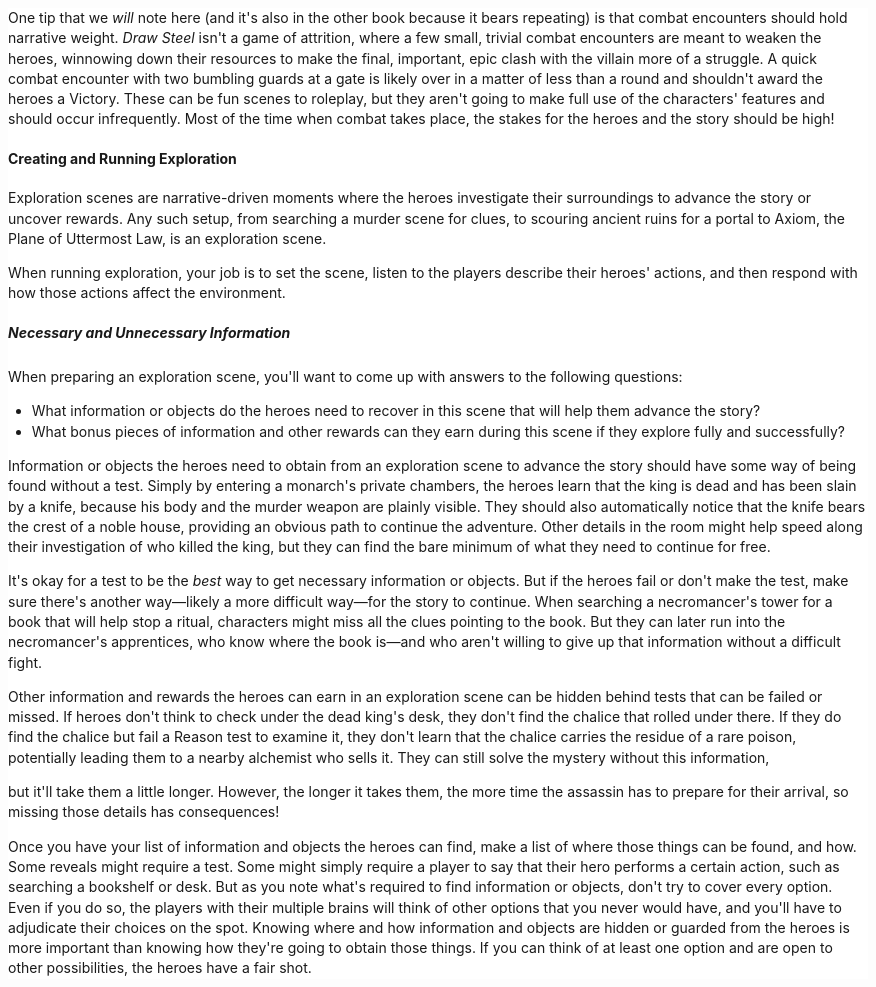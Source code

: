 One tip that we *will* note here (and it's also in the other book because it bears repeating) is that combat encounters should hold narrative weight. *Draw Steel* isn't a game of attrition, where a few small, trivial combat encounters are meant to weaken the heroes, winnowing down their resources to make the final, important, epic clash with the villain more of a struggle. A quick combat encounter with two bumbling guards at a gate is likely over in a matter of less than a round and shouldn't award the heroes a Victory. These can be fun scenes to roleplay, but they aren't going to make full use of the characters' features and should occur infrequently. Most of the time when combat takes place, the stakes for the heroes and the story should be high!

#### Creating and Running Exploration

Exploration scenes are narrative-driven moments where the heroes investigate their surroundings to advance the story or uncover rewards. Any such setup, from searching a murder scene for clues, to scouring ancient ruins for a portal to Axiom, the Plane of Uttermost Law, is an exploration scene.

When running exploration, your job is to set the scene, listen to the players describe their heroes' actions, and then respond with how those actions affect the environment.

##### Necessary and Unnecessary Information

When preparing an exploration scene, you'll want to come up with answers to the following questions:

- What information or objects do the heroes need to recover in this scene that will help them advance the story?
- What bonus pieces of information and other rewards can they earn during this scene if they explore fully and successfully?

Information or objects the heroes need to obtain from an exploration scene to advance the story should have some way of being found without a test. Simply by entering a monarch's private chambers, the heroes learn that the king is dead and has been slain by a knife, because his body and the murder weapon are plainly visible. They should also automatically notice that the knife bears the crest of a noble house, providing an obvious path to continue the adventure. Other details in the room might help speed along their investigation of who killed the king, but they can find the bare minimum of what they need to continue for free.

It's okay for a test to be the *best* way to get necessary information or objects. But if the heroes fail or don't make the test, make sure there's another way—likely a more difficult way—for the story to continue. When searching a necromancer's tower for a book that will help stop a ritual, characters might miss all the clues pointing to the book. But they can later run into the necromancer's apprentices, who know where the book is—and who aren't willing to give up that information without a difficult fight.

Other information and rewards the heroes can earn in an exploration scene can be hidden behind tests that can be failed or missed. If heroes don't think to check under the dead king's desk, they don't find the chalice that rolled under there. If they do find the chalice but fail a Reason test to examine it, they don't learn that the chalice carries the residue of a rare poison, potentially leading them to a nearby alchemist who sells it. They can still solve the mystery without this information,

but it'll take them a little longer. However, the longer it takes them, the more time the assassin has to prepare for their arrival, so missing those details has consequences!

Once you have your list of information and objects the heroes can find, make a list of where those things can be found, and how. Some reveals might require a test. Some might simply require a player to say that their hero performs a certain action, such as searching a bookshelf or desk. But as you note what's required to find information or objects, don't try to cover every option. Even if you do so, the players with their multiple brains will think of other options that you never would have, and you'll have to adjudicate their choices on the spot. Knowing where and how information and objects are hidden or guarded from the heroes is more important than knowing how they're going to obtain those things. If you can think of at least one option and are open to other possibilities, the heroes have a fair shot.
